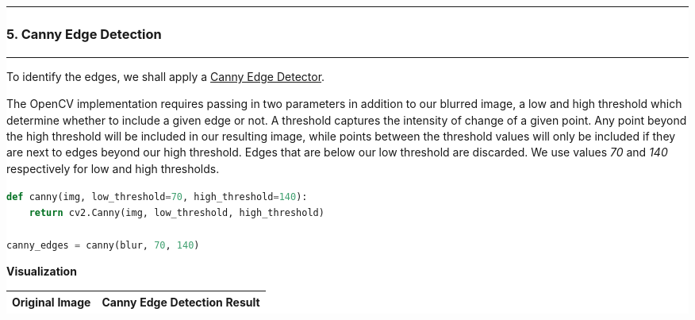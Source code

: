 
---

### 5. Canny Edge Detection

---

To identify the edges, we shall apply a [Canny Edge Detector](https://en.wikipedia.org/wiki/Canny_edge_detector). 

The OpenCV implementation requires passing in two parameters in addition to our blurred image, a low and high threshold which determine whether to include a given edge or not. A threshold captures the intensity of change of a given point. Any point beyond the high threshold will be included in our resulting image, while points between the threshold values will only be included if they are next to edges beyond our high threshold. Edges that are below our low threshold are discarded. We use values _70_ and _140_ respectively for low and high thresholds.

```python
def canny(img, low_threshold=70, high_threshold=140):
    return cv2.Canny(img, low_threshold, high_threshold)

canny_edges = canny(blur, 70, 140)
```

**Visualization**

Original Image | Canny Edge Detection Result
:---: | :---: